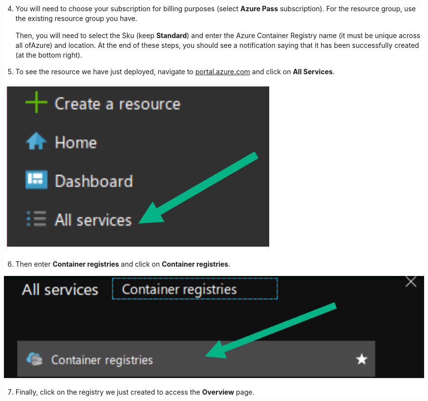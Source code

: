 4. You will need to choose your subscription for billing purposes (select
   **Azure Pass** subscription). For the resource group, use the existing resource group you have.

   Then, you will need to select the Sku (keep **Standard**) and enter the Azure
   Container Registry name (it must be unique across all ofAzure) and location.
   At the end of these steps, you should see a notification saying that it
   has been successfully created (at the bottom right).  

5. To see the resource we have just deployed, navigate to
   [portal.azure.com](https://portal.azure.com/) and click on **All Services**.   

![](content_m2/image15.png)  

6. Then enter **Container registries** and click on **Container registries**.    

![](content_m2/image16.png)  

7. Finally, click on the registry we just created to access the **Overview**
   page.  
